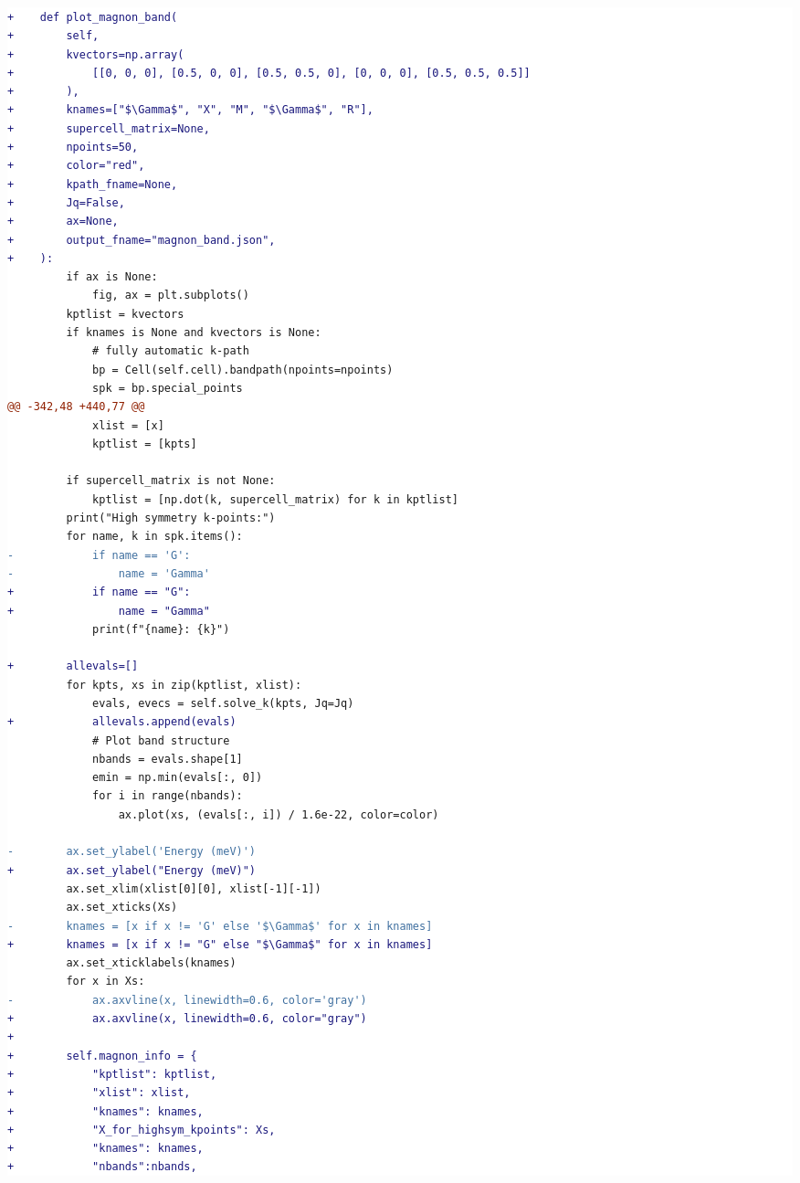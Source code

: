 ```diff
+    def plot_magnon_band(
+        self,
+        kvectors=np.array(
+            [[0, 0, 0], [0.5, 0, 0], [0.5, 0.5, 0], [0, 0, 0], [0.5, 0.5, 0.5]]
+        ),
+        knames=["$\Gamma$", "X", "M", "$\Gamma$", "R"],
+        supercell_matrix=None,
+        npoints=50,
+        color="red",
+        kpath_fname=None,
+        Jq=False,
+        ax=None,
+        output_fname="magnon_band.json",
+    ):
         if ax is None:
             fig, ax = plt.subplots()
         kptlist = kvectors
         if knames is None and kvectors is None:
             # fully automatic k-path
             bp = Cell(self.cell).bandpath(npoints=npoints)
             spk = bp.special_points
@@ -342,48 +440,77 @@
             xlist = [x]
             kptlist = [kpts]
 
         if supercell_matrix is not None:
             kptlist = [np.dot(k, supercell_matrix) for k in kptlist]
         print("High symmetry k-points:")
         for name, k in spk.items():
-            if name == 'G':
-                name = 'Gamma'
+            if name == "G":
+                name = "Gamma"
             print(f"{name}: {k}")
 
+        allevals=[]
         for kpts, xs in zip(kptlist, xlist):
             evals, evecs = self.solve_k(kpts, Jq=Jq)
+            allevals.append(evals)
             # Plot band structure
             nbands = evals.shape[1]
             emin = np.min(evals[:, 0])
             for i in range(nbands):
                 ax.plot(xs, (evals[:, i]) / 1.6e-22, color=color)
 
-        ax.set_ylabel('Energy (meV)')
+        ax.set_ylabel("Energy (meV)")
         ax.set_xlim(xlist[0][0], xlist[-1][-1])
         ax.set_xticks(Xs)
-        knames = [x if x != 'G' else '$\Gamma$' for x in knames]
+        knames = [x if x != "G" else "$\Gamma$" for x in knames]
         ax.set_xticklabels(knames)
         for x in Xs:
-            ax.axvline(x, linewidth=0.6, color='gray')
+            ax.axvline(x, linewidth=0.6, color="gray")
+
+        self.magnon_info = {
+            "kptlist": kptlist,
+            "xlist": xlist,
+            "knames": knames,
+            "X_for_highsym_kpoints": Xs,
+            "knames": knames,
+            "nbands":nbands,
```